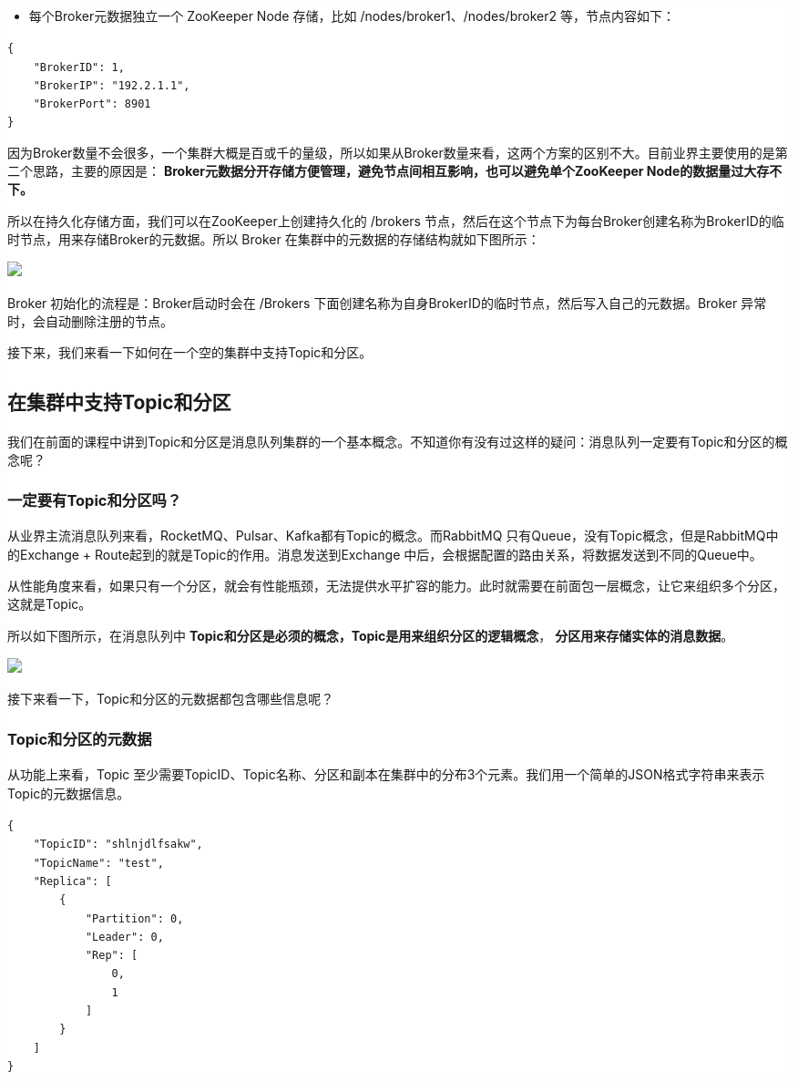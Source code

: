 
- 每个Broker元数据独立一个 ZooKeeper Node 存储，比如 /nodes/broker1、/nodes/broker2 等，节点内容如下：

```plain
{
    "BrokerID": 1,
    "BrokerIP": "192.2.1.1",
    "BrokerPort": 8901
}

```

因为Broker数量不会很多，一个集群大概是百或千的量级，所以如果从Broker数量来看，这两个方案的区别不大。目前业界主要使用的是第二个思路，主要的原因是： **Broker元数据分开存储方便管理，避免节点间相互影响，也可以避免单个ZooKeeper Node的数据量过大存不下。**

所以在持久化存储方面，我们可以在ZooKeeper上创建持久化的 /brokers 节点，然后在这个节点下为每台Broker创建名称为BrokerID的临时节点，用来存储Broker的元数据。所以 Broker 在集群中的元数据的存储结构就如下图所示：

![](https://static001.geekbang.org/resource/image/55/cf/55a37358eyy77d53755d36584d8b27cf.jpg?wh=10666x5306)

Broker 初始化的流程是：Broker启动时会在 /Brokers 下面创建名称为自身BrokerID的临时节点，然后写入自己的元数据。Broker 异常时，会自动删除注册的节点。

接下来，我们来看一下如何在一个空的集群中支持Topic和分区。

## 在集群中支持Topic和分区

我们在前面的课程中讲到Topic和分区是消息队列集群的一个基本概念。不知道你有没有过这样的疑问：消息队列一定要有Topic和分区的概念呢？

### 一定要有Topic和分区吗？

从业界主流消息队列来看，RocketMQ、Pulsar、Kafka都有Topic的概念。而RabbitMQ 只有Queue，没有Topic概念，但是RabbitMQ中的Exchange + Route起到的就是Topic的作用。消息发送到Exchange 中后，会根据配置的路由关系，将数据发送到不同的Queue中。

从性能角度来看，如果只有一个分区，就会有性能瓶颈，无法提供水平扩容的能力。此时就需要在前面包一层概念，让它来组织多个分区，这就是Topic。

所以如下图所示，在消息队列中 **Topic和分区是必须的概念，Topic是用来组织分区的逻辑概念**， **分区用来存储实体的消息数据**。

![](https://static001.geekbang.org/resource/image/60/6d/60c323373e3a98f3f0848ec6bcb4856d.jpg?wh=10666x6000)

接下来看一下，Topic和分区的元数据都包含哪些信息呢？

### Topic和分区的元数据

从功能上来看，Topic 至少需要TopicID、Topic名称、分区和副本在集群中的分布3个元素。我们用一个简单的JSON格式字符串来表示Topic的元数据信息。

```plain
{
    "TopicID": "shlnjdlfsakw",
    "TopicName": "test",
    "Replica": [
        {
            "Partition": 0,
            "Leader": 0,
            "Rep": [
                0,
                1
            ]
        }
    ]
}

```
